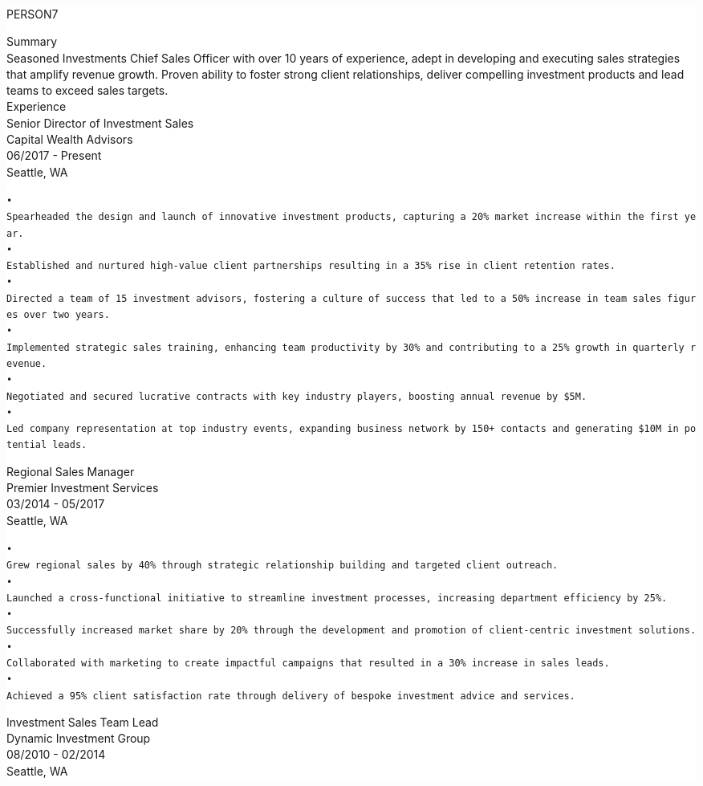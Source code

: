 
PERSON7

Summary  
Seasoned Investments Chief Sales Officer with over 10 years of experience, adept in developing and executing sales strategies that amplify revenue growth. Proven ability to foster strong client relationships, deliver compelling investment products and lead teams to exceed sales targets.  
Experience  
Senior Director of Investment Sales  
Capital Wealth Advisors  
06/2017 \- Present  
Seattle, WA

	•  
	Spearheaded the design and launch of innovative investment products, capturing a 20% market increase within the first year.  
	•  
	Established and nurtured high-value client partnerships resulting in a 35% rise in client retention rates.  
	•  
	Directed a team of 15 investment advisors, fostering a culture of success that led to a 50% increase in team sales figures over two years.  
	•  
	Implemented strategic sales training, enhancing team productivity by 30% and contributing to a 25% growth in quarterly revenue.  
	•  
	Negotiated and secured lucrative contracts with key industry players, boosting annual revenue by $5M.  
	•  
	Led company representation at top industry events, expanding business network by 150+ contacts and generating $10M in potential leads.

Regional Sales Manager  
Premier Investment Services  
03/2014 \- 05/2017  
Seattle, WA

	•  
	Grew regional sales by 40% through strategic relationship building and targeted client outreach.  
	•  
	Launched a cross-functional initiative to streamline investment processes, increasing department efficiency by 25%.  
	•  
	Successfully increased market share by 20% through the development and promotion of client-centric investment solutions.  
	•  
	Collaborated with marketing to create impactful campaigns that resulted in a 30% increase in sales leads.  
	•  
	Achieved a 95% client satisfaction rate through delivery of bespoke investment advice and services.

Investment Sales Team Lead  
Dynamic Investment Group  
08/2010 \- 02/2014  
Seattle, WA
